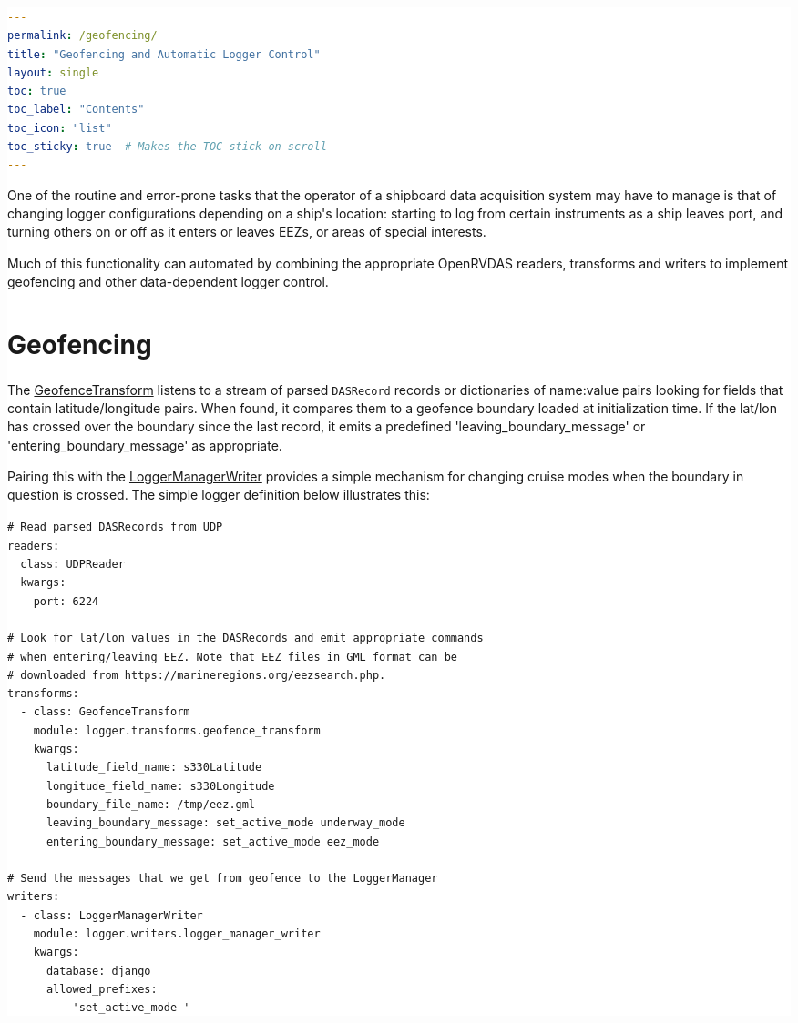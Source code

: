 ```yaml
---
permalink: /geofencing/
title: "Geofencing and Automatic Logger Control"
layout: single
toc: true
toc_label: "Contents"
toc_icon: "list"
toc_sticky: true  # Makes the TOC stick on scroll
---
```

One of the routine and error-prone tasks that the operator of a shipboard data acquisition system may have to manage is that of
changing logger configurations depending on a ship's location: starting to log from certain instruments as a ship leaves port,
and turning others on or off as it enters or leaves EEZs, or areas of special interests.

Much of this functionality can automated by combining the appropriate OpenRVDAS readers, transforms and writers to implement
geofencing and other data-dependent logger control.

# Geofencing

The [GeofenceTransform](https://github.com/OceanDataTools/openrvdas/blob/master/logger/transforms/geofence_transform.py) listens to a stream of parsed `DASRecord` records or dictionaries of name:value pairs looking for
fields that contain latitude/longitude pairs. When found, it compares them to a geofence boundary loaded at initialization
time. If the lat/lon has crossed over the boundary since the last record, it emits a predefined 'leaving_boundary_message'
or 'entering_boundary_message' as appropriate.

Pairing this with the [LoggerManagerWriter](https://github.com/OceanDataTools/openrvdas/blob/master/logger/writers/logger_manager_writer.py) provides a simple mechanism for changing cruise modes when the
boundary in question is crossed. The simple logger definition below illustrates this:
```
# Read parsed DASRecords from UDP
readers:
  class: UDPReader
  kwargs:
    port: 6224
    
# Look for lat/lon values in the DASRecords and emit appropriate commands
# when entering/leaving EEZ. Note that EEZ files in GML format can be
# downloaded from https://marineregions.org/eezsearch.php.
transforms:
  - class: GeofenceTransform
    module: logger.transforms.geofence_transform
    kwargs:
      latitude_field_name: s330Latitude
      longitude_field_name: s330Longitude
      boundary_file_name: /tmp/eez.gml
      leaving_boundary_message: set_active_mode underway_mode
      entering_boundary_message: set_active_mode eez_mode
      
# Send the messages that we get from geofence to the LoggerManager
writers:
  - class: LoggerManagerWriter
    module: logger.writers.logger_manager_writer
    kwargs:
      database: django
      allowed_prefixes:
        - 'set_active_mode '
```